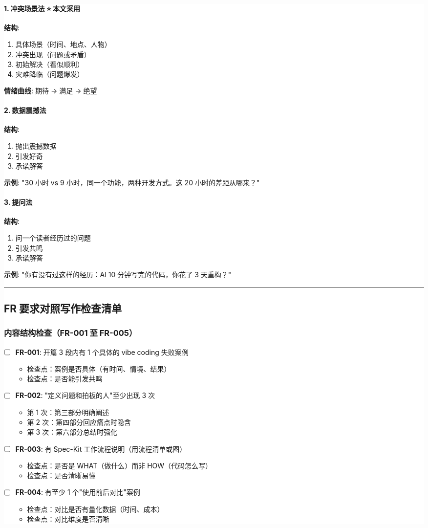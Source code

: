 #### 1. 冲突场景法 ⭐ 本文采用

**结构**:

1. 具体场景（时间、地点、人物）
2. 冲突出现（问题或矛盾）
3. 初始解决（看似顺利）
4. 灾难降临（问题爆发）

**情绪曲线**: 期待 → 满足 → 绝望

#### 2. 数据震撼法

**结构**:

1. 抛出震撼数据
2. 引发好奇
3. 承诺解答

**示例**: "30 小时 vs 9 小时，同一个功能，两种开发方式。这 20 小时的差距从哪来？"

#### 3. 提问法

**结构**:

1. 问一个读者经历过的问题
2. 引发共鸣
3. 承诺解答

**示例**: "你有没有过这样的经历：AI 10 分钟写完的代码，你花了 3 天重构？"

---

## FR 要求对照写作检查清单

### 内容结构检查（FR-001 至 FR-005）

- [ ] **FR-001**: 开篇 3 段内有 1 个具体的 vibe coding 失败案例

  - 检查点：案例是否具体（有时间、情境、结果）
  - 检查点：是否能引发共鸣

- [ ] **FR-002**: "定义问题和拍板的人"至少出现 3 次

  - 第 1 次：第三部分明确阐述
  - 第 2 次：第四部分回应痛点时隐含
  - 第 3 次：第六部分总结时强化

- [ ] **FR-003**: 有 Spec-Kit 工作流程说明（用流程清单或图）

  - 检查点：是否是 WHAT（做什么）而非 HOW（代码怎么写）
  - 检查点：是否清晰易懂

- [ ] **FR-004**: 有至少 1 个"使用前后对比"案例

  - 检查点：对比是否有量化数据（时间、成本）
  - 检查点：对比维度是否清晰
